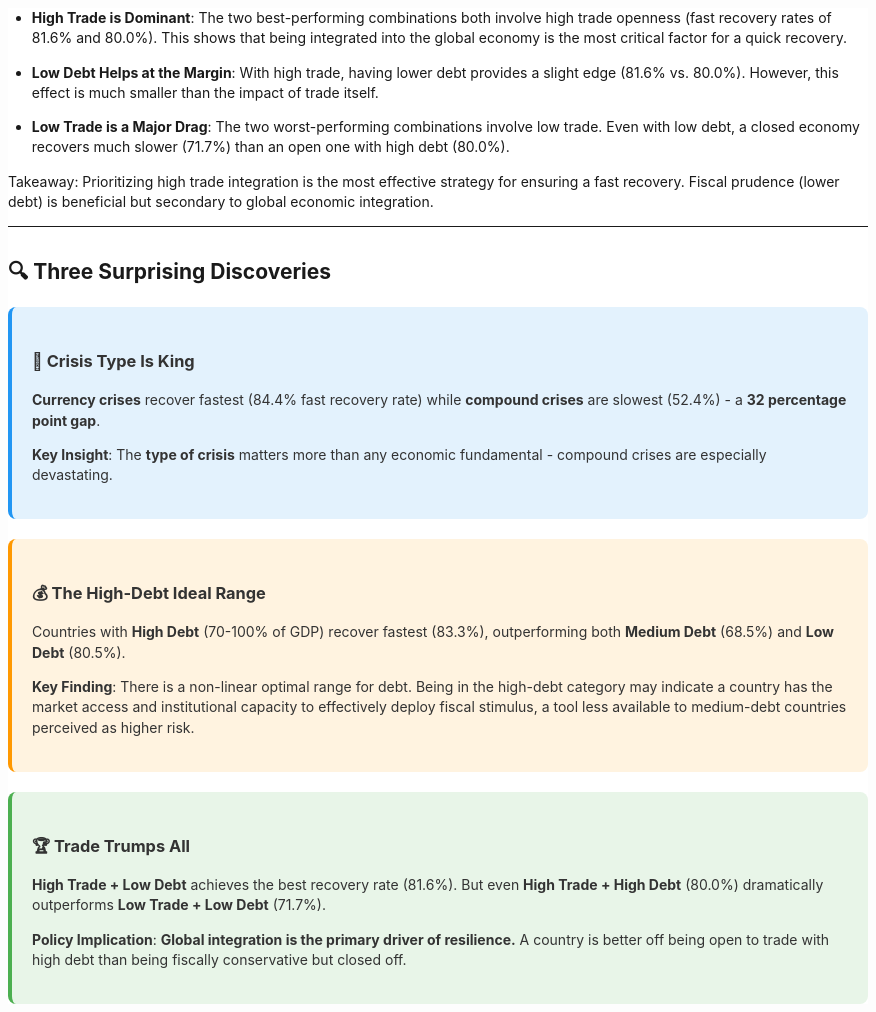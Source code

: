 * **High Trade is Dominant**: The two best-performing combinations both involve high trade openness (fast recovery rates of 81.6% and 80.0%). This shows that being integrated into the global economy is the most critical factor for a quick recovery.

* **Low Debt Helps at the Margin**: With high trade, having lower debt provides a slight edge (81.6% vs. 80.0%). However, this effect is much smaller than the impact of trade itself.

* **Low Trade is a Major Drag**: The two worst-performing combinations involve low trade. Even with low debt, a closed economy recovers much slower (71.7%) than an open one with high debt (80.0%).

Takeaway: Prioritizing high trade integration is the most effective strategy for ensuring a fast recovery. Fiscal prudence (lower debt) is beneficial but secondary to global economic integration.

---

## 🔍 Three Surprising Discoveries

<div style="background: #e3f2fd; border-left: 4px solid #2196f3; padding: 20px; border-radius: 8px; margin: 20px 0; color: #333;">

### <span style="color: #333;">🎯 **Crisis Type Is King**</span>
**Currency crises** recover fastest (84.4% fast recovery rate) while **compound crises** are slowest (52.4%) - a **32 percentage point gap**.

**Key Insight**: The **type of crisis** matters more than any economic fundamental - compound crises are especially devastating.

</div>

<div style="background: #fff3e0; border-left: 4px solid #ff9800; padding: 20px; border-radius: 8px; margin: 20px 0; color: #333;">

### <span style="color: #333;">💰 **The High-Debt Ideal Range**</span>
Countries with **High Debt** (70-100% of GDP) recover fastest (83.3%), outperforming both **Medium Debt** (68.5%) and **Low Debt** (80.5%).

**Key Finding**: There is a non-linear optimal range for debt. Being in the high-debt category may indicate a country has the market access and institutional capacity to effectively deploy fiscal stimulus, a tool less available to medium-debt countries perceived as higher risk.

</div>

<div style="background: #e8f5e8; border-left: 4px solid #4caf50; padding: 20px; border-radius: 8px; margin: 20px 0; color: #333;">

### <span style="color: #333;">🏆 **Trade Trumps All**</span>
**High Trade + Low Debt** achieves the best recovery rate (81.6%). But even **High Trade + High Debt** (80.0%) dramatically outperforms **Low Trade + Low Debt** (71.7%).

**Policy Implication**: **Global integration is the primary driver of resilience.** A country is better off being open to trade with high debt than being fiscally conservative but closed off.

